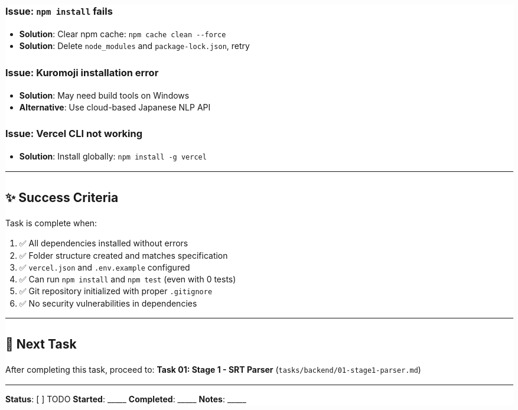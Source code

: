 ### Issue: `npm install` fails
- **Solution**: Clear npm cache: `npm cache clean --force`
- **Solution**: Delete `node_modules` and `package-lock.json`, retry

### Issue: Kuromoji installation error
- **Solution**: May need build tools on Windows
- **Alternative**: Use cloud-based Japanese NLP API

### Issue: Vercel CLI not working
- **Solution**: Install globally: `npm install -g vercel`

---

## ✨ Success Criteria

Task is complete when:
1. ✅ All dependencies installed without errors
2. ✅ Folder structure created and matches specification
3. ✅ `vercel.json` and `.env.example` configured
4. ✅ Can run `npm install` and `npm test` (even with 0 tests)
5. ✅ Git repository initialized with proper `.gitignore`
6. ✅ No security vulnerabilities in dependencies

---

## 📌 Next Task

After completing this task, proceed to:
**Task 01: Stage 1 - SRT Parser** (`tasks/backend/01-stage1-parser.md`)

---

**Status**: [ ] TODO
**Started**: _____
**Completed**: _____
**Notes**: _____
